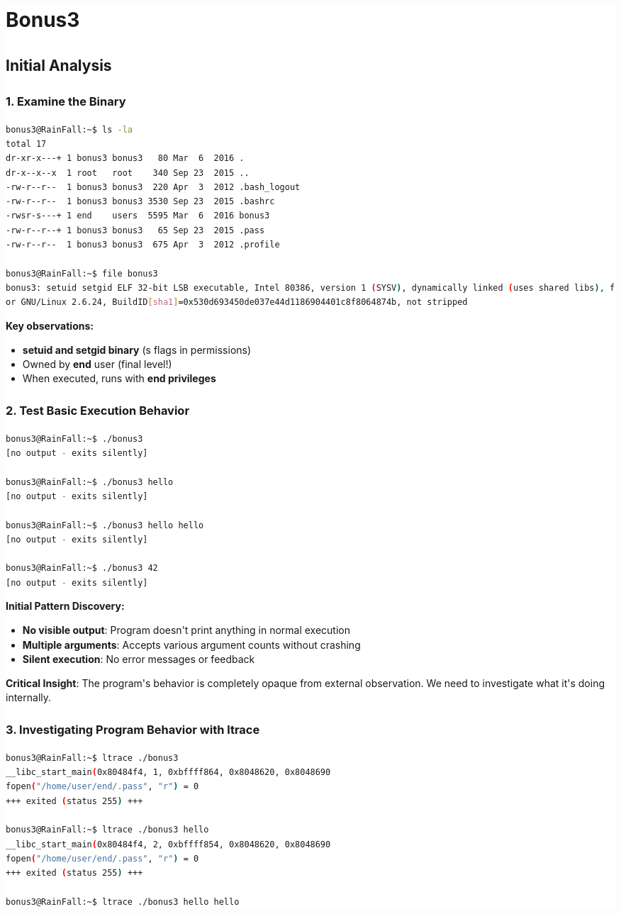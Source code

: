 # Bonus3

## Initial Analysis

### 1. Examine the Binary
```bash
bonus3@RainFall:~$ ls -la
total 17
dr-xr-x---+ 1 bonus3 bonus3   80 Mar  6  2016 .
dr-x--x--x  1 root   root    340 Sep 23  2015 ..
-rw-r--r--  1 bonus3 bonus3  220 Apr  3  2012 .bash_logout
-rw-r--r--  1 bonus3 bonus3 3530 Sep 23  2015 .bashrc     
-rwsr-s---+ 1 end    users  5595 Mar  6  2016 bonus3      
-rw-r--r--+ 1 bonus3 bonus3   65 Sep 23  2015 .pass       
-rw-r--r--  1 bonus3 bonus3  675 Apr  3  2012 .profile    

bonus3@RainFall:~$ file bonus3 
bonus3: setuid setgid ELF 32-bit LSB executable, Intel 80386, version 1 (SYSV), dynamically linked (uses shared libs), for GNU/Linux 2.6.24, BuildID[sha1]=0x530d693450de037e44d1186904401c8f8064874b, not stripped
```

**Key observations:**
- **setuid and setgid binary** (s flags in permissions)
- Owned by **end** user (final level!)
- When executed, runs with **end privileges**

### 2. Test Basic Execution Behavior
```bash
bonus3@RainFall:~$ ./bonus3
[no output - exits silently]

bonus3@RainFall:~$ ./bonus3 hello
[no output - exits silently]

bonus3@RainFall:~$ ./bonus3 hello hello
[no output - exits silently]

bonus3@RainFall:~$ ./bonus3 42
[no output - exits silently]
```

**Initial Pattern Discovery:**
- **No visible output**: Program doesn't print anything in normal execution
- **Multiple arguments**: Accepts various argument counts without crashing
- **Silent execution**: No error messages or feedback

**Critical Insight**: The program's behavior is completely opaque from external observation. We need to investigate what it's doing internally.

### 3. Investigating Program Behavior with ltrace
```bash
bonus3@RainFall:~$ ltrace ./bonus3
__libc_start_main(0x80484f4, 1, 0xbffff864, 0x8048620, 0x8048690 
fopen("/home/user/end/.pass", "r") = 0
+++ exited (status 255) +++

bonus3@RainFall:~$ ltrace ./bonus3 hello
__libc_start_main(0x80484f4, 2, 0xbffff854, 0x8048620, 0x8048690 
fopen("/home/user/end/.pass", "r") = 0
+++ exited (status 255) +++

bonus3@RainFall:~$ ltrace ./bonus3 hello hello
```